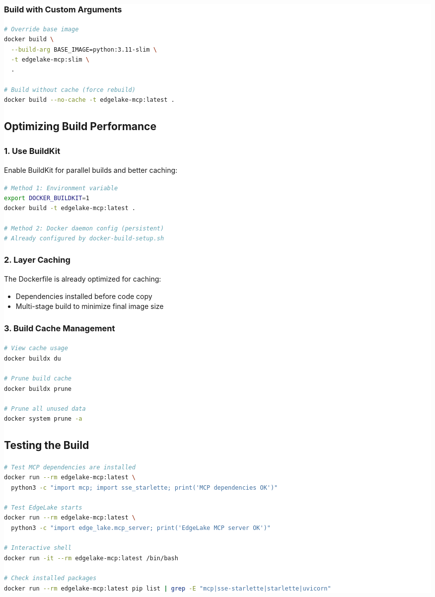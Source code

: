 ### Build with Custom Arguments

```bash
# Override base image
docker build \
  --build-arg BASE_IMAGE=python:3.11-slim \
  -t edgelake-mcp:slim \
  .

# Build without cache (force rebuild)
docker build --no-cache -t edgelake-mcp:latest .
```

## Optimizing Build Performance

### 1. Use BuildKit

Enable BuildKit for parallel builds and better caching:

```bash
# Method 1: Environment variable
export DOCKER_BUILDKIT=1
docker build -t edgelake-mcp:latest .

# Method 2: Docker daemon config (persistent)
# Already configured by docker-build-setup.sh
```

### 2. Layer Caching

The Dockerfile is already optimized for caching:
- Dependencies installed before code copy
- Multi-stage build to minimize final image size

### 3. Build Cache Management

```bash
# View cache usage
docker buildx du

# Prune build cache
docker buildx prune

# Prune all unused data
docker system prune -a
```

## Testing the Build

```bash
# Test MCP dependencies are installed
docker run --rm edgelake-mcp:latest \
  python3 -c "import mcp; import sse_starlette; print('MCP dependencies OK')"

# Test EdgeLake starts
docker run --rm edgelake-mcp:latest \
  python3 -c "import edge_lake.mcp_server; print('EdgeLake MCP server OK')"

# Interactive shell
docker run -it --rm edgelake-mcp:latest /bin/bash

# Check installed packages
docker run --rm edgelake-mcp:latest pip list | grep -E "mcp|sse-starlette|starlette|uvicorn"
```
